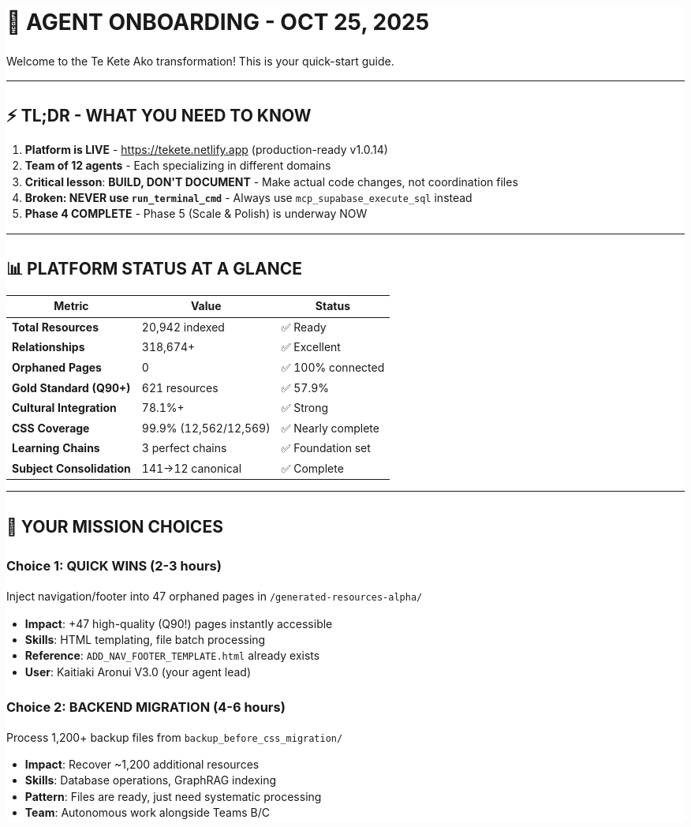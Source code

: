 # 🧭 **AGENT ONBOARDING - OCT 25, 2025**

Welcome to the Te Kete Ako transformation! This is your quick-start guide.

---

## ⚡ **TL;DR - WHAT YOU NEED TO KNOW**

1. **Platform is LIVE** - https://tekete.netlify.app (production-ready v1.0.14)
2. **Team of 12 agents** - Each specializing in different domains
3. **Critical lesson**: **BUILD, DON'T DOCUMENT** - Make actual code changes, not coordination files
4. **Broken: NEVER use `run_terminal_cmd`** - Always use `mcp_supabase_execute_sql` instead
5. **Phase 4 COMPLETE** - Phase 5 (Scale & Polish) is underway NOW

---

## 📊 **PLATFORM STATUS AT A GLANCE**

| Metric | Value | Status |
|--------|-------|--------|
| **Total Resources** | 20,942 indexed | ✅ Ready |
| **Relationships** | 318,674+ | ✅ Excellent |
| **Orphaned Pages** | 0 | ✅ 100% connected |
| **Gold Standard (Q90+)** | 621 resources | ✅ 57.9% |
| **Cultural Integration** | 78.1%+ | ✅ Strong |
| **CSS Coverage** | 99.9% (12,562/12,569) | ✅ Nearly complete |
| **Learning Chains** | 3 perfect chains | ✅ Foundation set |
| **Subject Consolidation** | 141→12 canonical | ✅ Complete |

---

## 🎯 **YOUR MISSION CHOICES**

### **Choice 1: QUICK WINS (2-3 hours)**
Inject navigation/footer into 47 orphaned pages in `/generated-resources-alpha/`
- **Impact**: +47 high-quality (Q90!) pages instantly accessible
- **Skills**: HTML templating, file batch processing
- **Reference**: `ADD_NAV_FOOTER_TEMPLATE.html` already exists
- **User**: Kaitiaki Aronui V3.0 (your agent lead)

### **Choice 2: BACKEND MIGRATION (4-6 hours)**
Process 1,200+ backup files from `backup_before_css_migration/`
- **Impact**: Recover ~1,200 additional resources
- **Skills**: Database operations, GraphRAG indexing
- **Pattern**: Files are ready, just need systematic processing
- **Team**: Autonomous work alongside Teams B/C
